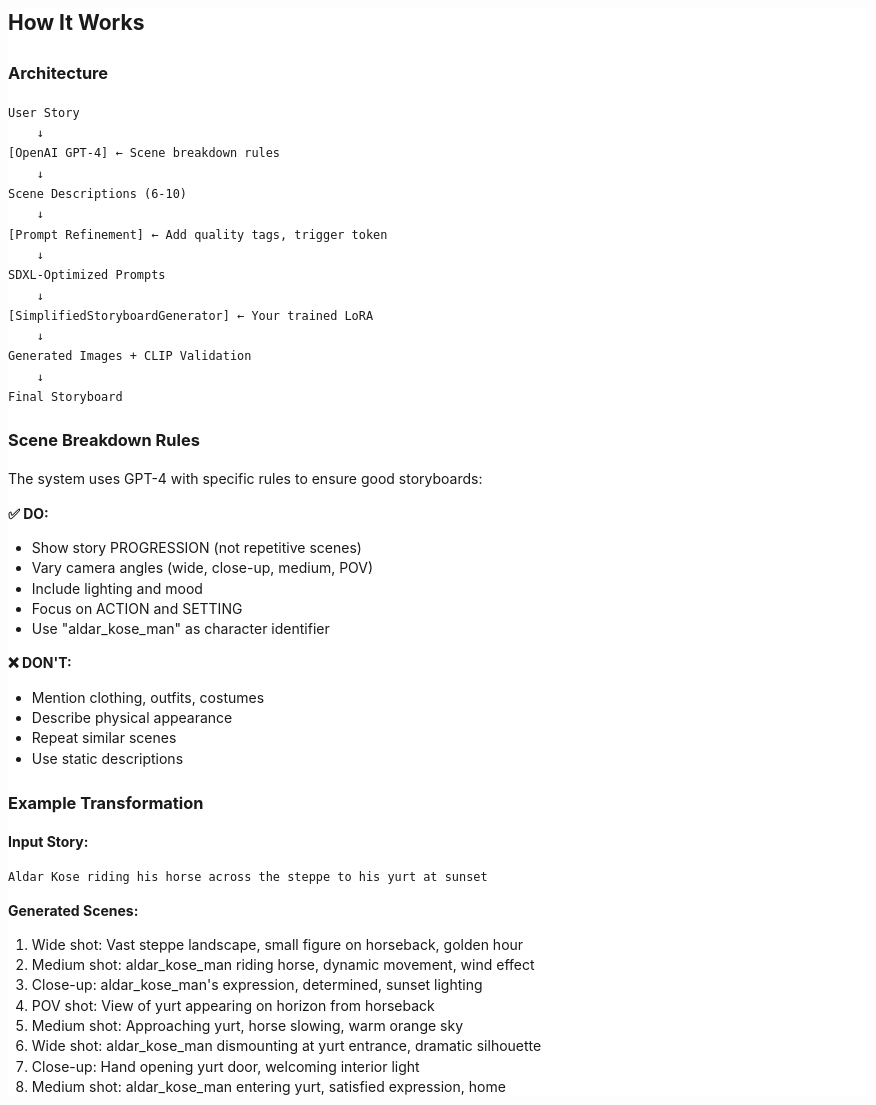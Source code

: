 ## How It Works

### Architecture

```
User Story
    ↓
[OpenAI GPT-4] ← Scene breakdown rules
    ↓
Scene Descriptions (6-10)
    ↓
[Prompt Refinement] ← Add quality tags, trigger token
    ↓
SDXL-Optimized Prompts
    ↓
[SimplifiedStoryboardGenerator] ← Your trained LoRA
    ↓
Generated Images + CLIP Validation
    ↓
Final Storyboard
```

### Scene Breakdown Rules

The system uses GPT-4 with specific rules to ensure good storyboards:

**✅ DO:**
- Show story PROGRESSION (not repetitive scenes)
- Vary camera angles (wide, close-up, medium, POV)
- Include lighting and mood
- Focus on ACTION and SETTING
- Use "aldar_kose_man" as character identifier

**❌ DON'T:**
- Mention clothing, outfits, costumes
- Describe physical appearance
- Repeat similar scenes
- Use static descriptions

### Example Transformation

**Input Story:**
```
Aldar Kose riding his horse across the steppe to his yurt at sunset
```

**Generated Scenes:**
1. Wide shot: Vast steppe landscape, small figure on horseback, golden hour
2. Medium shot: aldar_kose_man riding horse, dynamic movement, wind effect
3. Close-up: aldar_kose_man's expression, determined, sunset lighting
4. POV shot: View of yurt appearing on horizon from horseback
5. Medium shot: Approaching yurt, horse slowing, warm orange sky
6. Wide shot: aldar_kose_man dismounting at yurt entrance, dramatic silhouette
7. Close-up: Hand opening yurt door, welcoming interior light
8. Medium shot: aldar_kose_man entering yurt, satisfied expression, home
